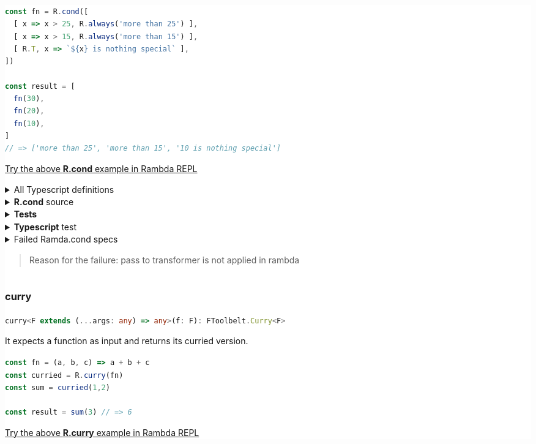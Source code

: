 ```javascript
const fn = R.cond([
  [ x => x > 25, R.always('more than 25') ],
  [ x => x > 15, R.always('more than 15') ],
  [ R.T, x => `${x} is nothing special` ],
])

const result = [
  fn(30),
  fn(20),
  fn(10),
] 
// => ['more than 25', 'more than 15', '10 is nothing special']
```

<a title="redirect to Rambda Repl site" href="https://rambda.now.sh?const%20fn%20%3D%20R.cond(%5B%0A%20%20%5B%20x%20%3D%3E%20x%20%3E%2025%2C%20R.always('more%20than%2025')%20%5D%2C%0A%20%20%5B%20x%20%3D%3E%20x%20%3E%2015%2C%20R.always('more%20than%2015')%20%5D%2C%0A%20%20%5B%20R.T%2C%20x%20%3D%3E%20%60%24%7Bx%7D%20is%20nothing%20special%60%20%5D%2C%0A%5D)%0A%0Aconst%20result%20%3D%20%5B%0A%20%20fn(30)%2C%0A%20%20fn(20)%2C%0A%20%20fn(10)%2C%0A%5D%20%0A%2F%2F%20%3D%3E%20%5B'more%20than%2025'%2C%20'more%20than%2015'%2C%20'10%20is%20nothing%20special'%5D">Try the above <strong>R.cond</strong> example in Rambda REPL</a>

<details><summary>All Typescript definitions</summary></details>

<details><summary><strong>R.cond</strong> source</summary></details>

<details><summary><strong>Tests</strong></summary></details>

<details><summary><strong>Typescript</strong> test</summary></details>

<details><summary> Failed <italic>Ramda.cond</italic> specs

> Reason for the failure: pass to transformer is not applied in rambda
</summary></details>


### curry


```typescript
curry<F extends (...args: any) => any>(f: F): FToolbelt.Curry<F>
```

It expects a function as input and returns its curried version.

```javascript
const fn = (a, b, c) => a + b + c
const curried = R.curry(fn)
const sum = curried(1,2)

const result = sum(3) // => 6
```

<a title="redirect to Rambda Repl site" href="https://rambda.now.sh?const%20fn%20%3D%20(a%2C%20b%2C%20c)%20%3D%3E%20a%20%2B%20b%20%2B%20c%0Aconst%20curried%20%3D%20R.curry(fn)%0Aconst%20sum%20%3D%20curried(1%2C2)%0A%0Aconst%20result%20%3D%20sum(3)%20%2F%2F%20%3D%3E%206">Try the above <strong>R.curry</strong> example in Rambda REPL</a>
